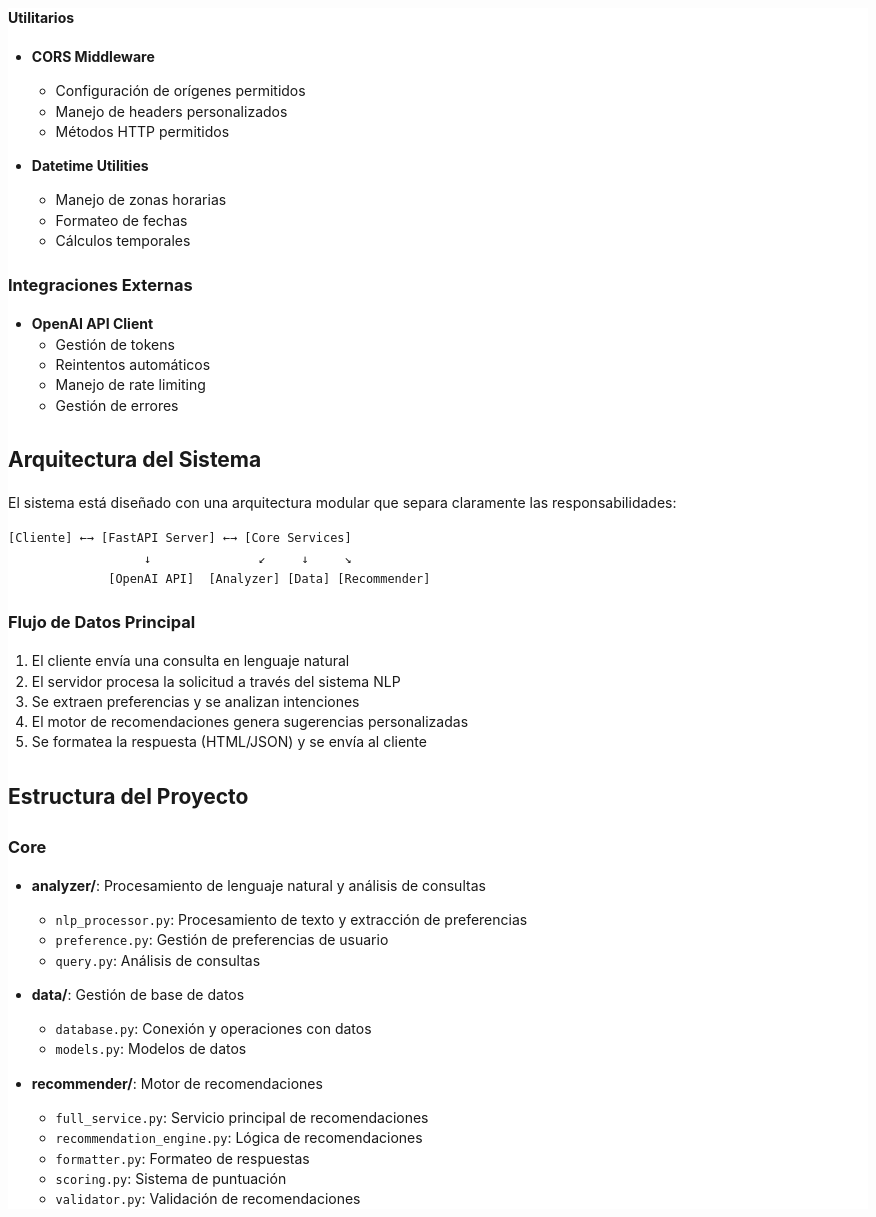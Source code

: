 #### Utilitarios
- **CORS Middleware**
  - Configuración de orígenes permitidos
  - Manejo de headers personalizados
  - Métodos HTTP permitidos

- **Datetime Utilities**
  - Manejo de zonas horarias
  - Formateo de fechas
  - Cálculos temporales

### Integraciones Externas
- **OpenAI API Client**
  - Gestión de tokens
  - Reintentos automáticos
  - Manejo de rate limiting
  - Gestión de errores

## Arquitectura del Sistema

El sistema está diseñado con una arquitectura modular que separa claramente las responsabilidades:

```
[Cliente] ←→ [FastAPI Server] ←→ [Core Services]
                   ↓               ↙     ↓     ↘
              [OpenAI API]  [Analyzer] [Data] [Recommender]
```

### Flujo de Datos Principal
1. El cliente envía una consulta en lenguaje natural
2. El servidor procesa la solicitud a través del sistema NLP
3. Se extraen preferencias y se analizan intenciones
4. El motor de recomendaciones genera sugerencias personalizadas
5. Se formatea la respuesta (HTML/JSON) y se envía al cliente

## Estructura del Proyecto

### Core
- **analyzer/**: Procesamiento de lenguaje natural y análisis de consultas
  - `nlp_processor.py`: Procesamiento de texto y extracción de preferencias
  - `preference.py`: Gestión de preferencias de usuario
  - `query.py`: Análisis de consultas

- **data/**: Gestión de base de datos
  - `database.py`: Conexión y operaciones con datos
  - `models.py`: Modelos de datos

- **recommender/**: Motor de recomendaciones
  - `full_service.py`: Servicio principal de recomendaciones
  - `recommendation_engine.py`: Lógica de recomendaciones
  - `formatter.py`: Formateo de respuestas
  - `scoring.py`: Sistema de puntuación
  - `validator.py`: Validación de recomendaciones
